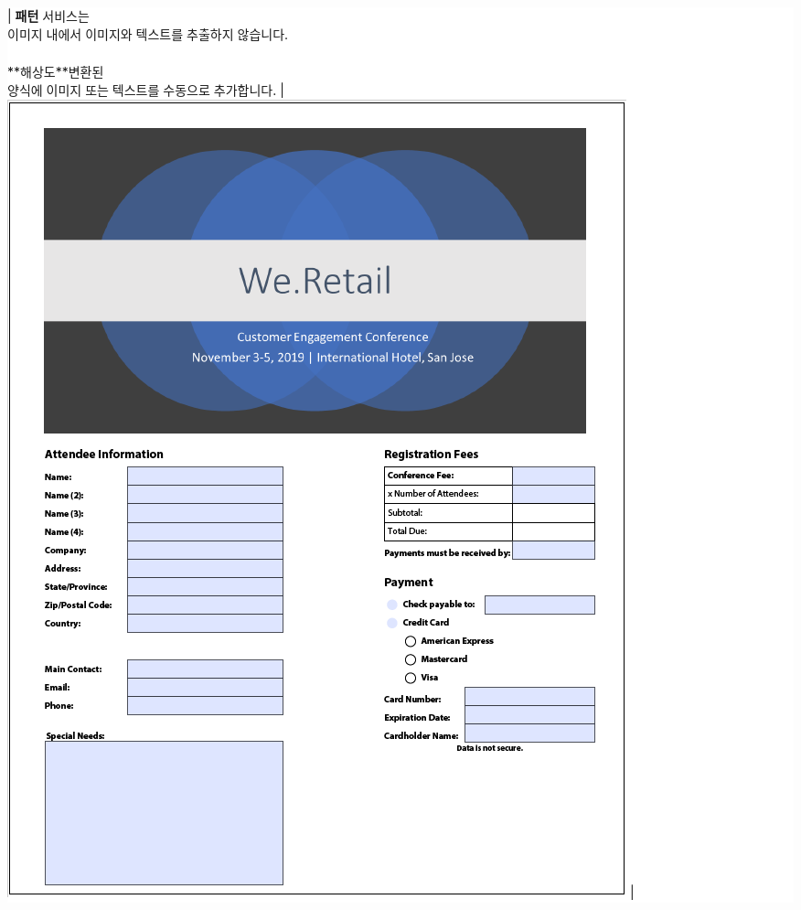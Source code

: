 | **패턴** 서비스는 <br>이미지 내에서 이미지와 텍스트를 추출하지 않습니다. <br><br>**해상도&#x200B;**변환된<br>양식에 이미지 또는 텍스트를 수동으로 추가합니다. | ![텍스트 양식이 있는 이미지](assets/best-practice-image-with-text.png) |